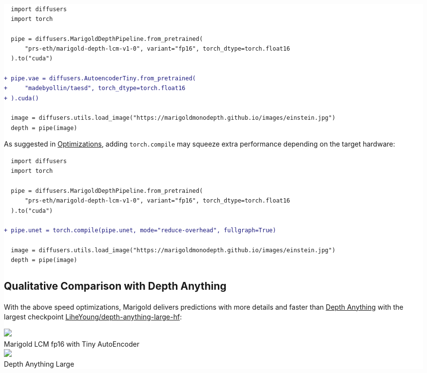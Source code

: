 ```diff
  import diffusers
  import torch
  
  pipe = diffusers.MarigoldDepthPipeline.from_pretrained(
      "prs-eth/marigold-depth-lcm-v1-0", variant="fp16", torch_dtype=torch.float16
  ).to("cuda")
  
+ pipe.vae = diffusers.AutoencoderTiny.from_pretrained(
+     "madebyollin/taesd", torch_dtype=torch.float16
+ ).cuda()
  
  image = diffusers.utils.load_image("https://marigoldmonodepth.github.io/images/einstein.jpg")
  depth = pipe(image)
```

As suggested in [Optimizations](../optimization/torch2.0#torch.compile), adding `torch.compile` may squeeze extra performance depending on the target hardware:

```diff
  import diffusers
  import torch
  
  pipe = diffusers.MarigoldDepthPipeline.from_pretrained(
      "prs-eth/marigold-depth-lcm-v1-0", variant="fp16", torch_dtype=torch.float16
  ).to("cuda")
  
+ pipe.unet = torch.compile(pipe.unet, mode="reduce-overhead", fullgraph=True)
  
  image = diffusers.utils.load_image("https://marigoldmonodepth.github.io/images/einstein.jpg")
  depth = pipe(image)
```

## Qualitative Comparison with Depth Anything

With the above speed optimizations, Marigold delivers predictions with more details and faster than [Depth Anything](https://huggingface.co/docs/transformers/main/en/model_doc/depth_anything) with the largest checkpoint [LiheYoung/depth-anything-large-hf](https://huggingface.co/LiheYoung/depth-anything-large-hf):

<div class="flex gap-4">
  <div style="flex: 1 1 50%; max-width: 50%;">
    <img class="rounded-xl" src="https://huggingface.co/datasets/huggingface/documentation-images/resolve/main/marigold/marigold_einstein_lcm_depth.png"/>
    <figcaption class="mt-1 text-center text-sm text-gray-500">
      Marigold LCM fp16 with Tiny AutoEncoder
    </figcaption>
  </div>
  <div style="flex: 1 1 50%; max-width: 50%;">
    <img class="rounded-xl" src="https://huggingface.co/datasets/huggingface/documentation-images/resolve/main/marigold/einstein_depthanything_large.png"/>
    <figcaption class="mt-1 text-center text-sm text-gray-500">
      Depth Anything Large
    </figcaption>
  </div>
</div>

